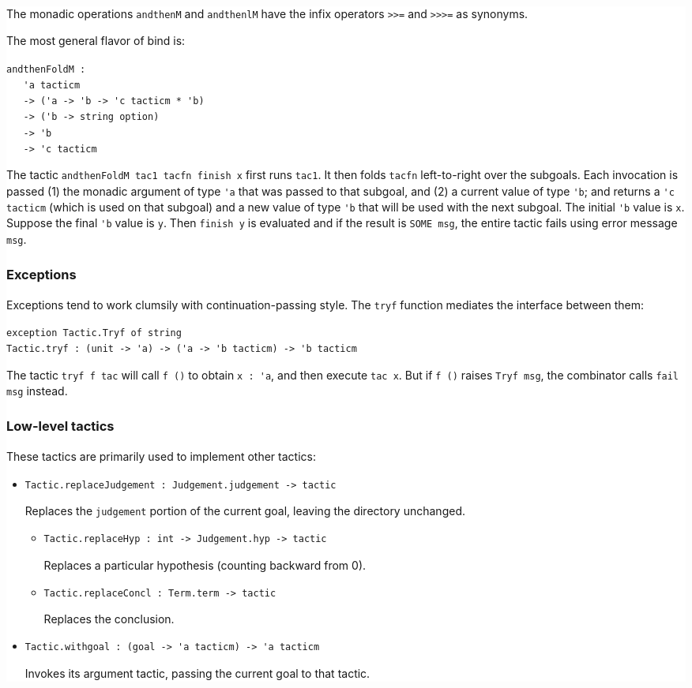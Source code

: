 The monadic operations `andthenM` and `andthenlM` have the infix
operators `>>=` and `>>>=` as synonyms.

The most general flavor of bind is:

    andthenFoldM :
       'a tacticm 
       -> ('a -> 'b -> 'c tacticm * 'b)
       -> ('b -> string option)
       -> 'b
       -> 'c tacticm

The tactic `andthenFoldM tac1 tacfn finish x` first runs `tac1`.  It
then folds `tacfn` left-to-right over the subgoals.  Each invocation
is passed (1) the monadic argument of type `'a` that was passed to
that subgoal, and (2) a current value of type `'b`; and returns a `'c
tacticm` (which is used on that subgoal) and a new value of type `'b`
that will be used with the next subgoal.  The initial `'b` value is
`x`.  Suppose the final `'b` value is `y`.  Then `finish y` is
evaluated and if the result is `SOME msg`, the entire tactic fails
using error message `msg`.



### Exceptions

Exceptions tend to work clumsily with continuation-passing style.  The
`tryf` function mediates the interface between them:

    exception Tactic.Tryf of string
    Tactic.tryf : (unit -> 'a) -> ('a -> 'b tacticm) -> 'b tacticm

The tactic `tryf f tac` will call `f ()` to obtain `x : 'a`, and then
execute `tac x`.  But if `f ()` raises `Tryf msg`, the combinator
calls `fail msg` instead.



### Low-level tactics

These tactics are primarily used to implement other tactics:

- `Tactic.replaceJudgement : Judgement.judgement -> tactic`

  Replaces the `judgement` portion of the current goal, leaving the
  directory unchanged.

  + `Tactic.replaceHyp : int -> Judgement.hyp -> tactic`

    Replaces a particular hypothesis (counting backward from 0).

  + `Tactic.replaceConcl : Term.term -> tactic`

    Replaces the conclusion.

- `Tactic.withgoal : (goal -> 'a tacticm) -> 'a tacticm`

  Invokes its argument tactic, passing the current goal to that
  tactic.

